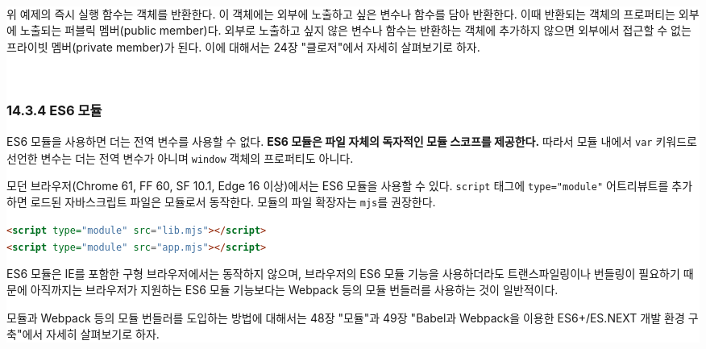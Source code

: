 위 예제의 즉시 실행 함수는 객체를 반환한다. 이 객체에는 외부에 노출하고 싶은 변수나 함수를 담아 반환한다. 이때 반환되는 객체의 프로퍼티는 외부에 노출되는 퍼블릭 멤버(public member)다. 외부로 노출하고 싶지 않은 변수나 함수는 반환하는 객체에 추가하지 않으면 외부에서 접근할 수 없는 프라이빗 멤버(private member)가 된다. 이에 대해서는 24장 "클로저"에서 자세히 살펴보기로 하자.

<br/>

### 14.3.4 ES6 모듈
ES6 모듈을 사용하면 더는 전역 변수를 사용할 수 없다. **ES6 모듈은 파일 자체의 독자적인 모듈 스코프를 제공한다.** 따라서 모듈 내에서 `var` 키워드로 선언한 변수는 더는 전역 변수가 아니며 `window` 객체의 프로퍼티도 아니다.

모던 브라우저(Chrome 61, FF 60, SF 10.1, Edge 16 이상)에서는 ES6 모듈을 사용할 수 있다. `script` 태그에 `type="module"` 어트리뷰트를 추가하면 로드된 자바스크립트 파일은 모듈로서 동작한다. 모듈의 파일 확장자는 `mjs`를 권장한다.
```html
<script type="module" src="lib.mjs"></script>
<script type="module" src="app.mjs"></script>
```

ES6 모듈은 IE를 포함한 구형 브라우저에서는 동작하지 않으며, 브라우저의 ES6 모듈 기능을 사용하더라도 트랜스파일링이나 번들링이 필요하기 때문에 아직까지는 브라우저가 지원하는 ES6 모듈 기능보다는 Webpack 등의 모듈 번들러를 사용하는 것이 일반적이다.

모듈과 Webpack 등의 모듈 번들러를 도입하는 방법에 대해서는 48장 "모듈"과 49장 "Babel과 Webpack을 이용한 ES6+/ES.NEXT 개발 환경 구축"에서 자세히 살펴보기로 하자.
